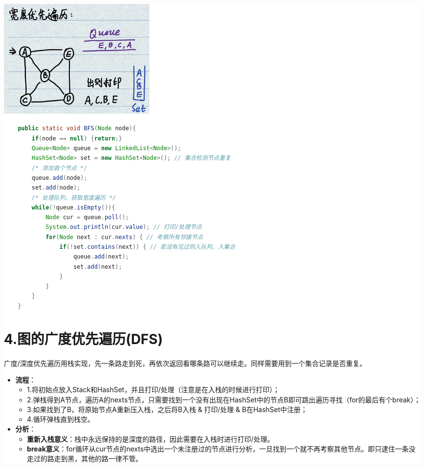 <img src="./img/04_img/BFS.png" width="300px"/>
</div>

```java
	public static void BFS(Node node){
		if(node == null) {return;}
	    Queue<Node> queue = new LinkedList<Node>();
	    HashSet<Node> set = new HashSet<Node>(); // 集合检测节点重复
	    /* 添加首个节点 */
	    queue.add(node);
	    set.add(node);
	    /* 处理队列，获取宽度遍历 */
	    while(!queue.isEmpty()){
	    	Node cur = queue.poll();
	    	System.out.println(cur.value); // 打印/处理节点
	    	for(Node next : cur.nexts) { // 考察所有邻接节点
	    		if(!set.contains(next)) { // 若没有见过则入队列、入集合
	    			queue.add(next);
	    			set.add(next);
	    		}
	    	}
	    }
	}
```

# 4.图的广度优先遍历(DFS)
广度/深度优先遍历用栈实现，先一条路走到死，再依次返回看哪条路可以继续走。同样需要用到一个集合记录是否重复。
- **流程**：
    - 1.将初始点放入Stack和HashSet，并且打印/处理（注意是在入栈的时候进行打印）；
    - 2.弹栈得到A节点，遍历A的nexts节点，只需要找到一个没有出现在HashSet中的节点B即可跳出遍历寻找（for的最后有个break）；
    - 3.如果找到了B，将原始节点A重新压入栈，之后将B入栈 & 打印/处理 & B在HashSet中注册；
    - 4.循环弹栈直到栈空。
- **分析**：
    - **重新入栈意义**：栈中永远保持的是深度的路径，因此需要在入栈时进行打印/处理。
    - **break意义**：for循环从cur节点的nexts中选出一个未注册过的节点进行分析，一旦找到一个就不再考察其他节点。即只逮住一条没走过的路走到黑，其他的路一律不管。
<div align=center>